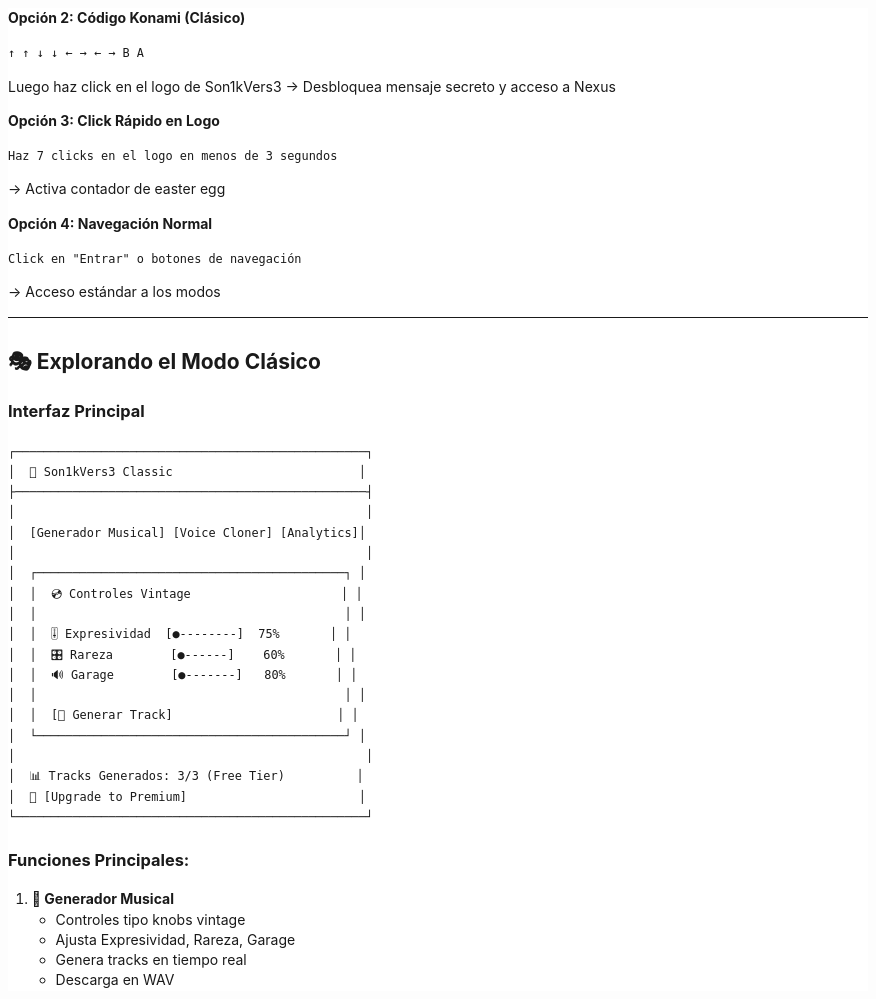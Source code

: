 **Opción 2: Código Konami (Clásico)**
```
↑ ↑ ↓ ↓ ← → ← → B A
```
Luego haz click en el logo de Son1kVers3
→ Desbloquea mensaje secreto y acceso a Nexus

**Opción 3: Click Rápido en Logo**
```
Haz 7 clicks en el logo en menos de 3 segundos
```
→ Activa contador de easter egg

**Opción 4: Navegación Normal**
```
Click en "Entrar" o botones de navegación
```
→ Acceso estándar a los modos

---

## 🎭 Explorando el Modo Clásico

### Interfaz Principal

```
┌─────────────────────────────────────────────────┐
│  🎵 Son1kVers3 Classic                          │
├─────────────────────────────────────────────────┤
│                                                 │
│  [Generador Musical] [Voice Cloner] [Analytics]│
│                                                 │
│  ┌───────────────────────────────────────────┐ │
│  │  💿 Controles Vintage                     │ │
│  │                                           │ │
│  │  🎚️ Expresividad  [●--------]  75%       │ │
│  │  🎛️ Rareza        [●------]    60%       │ │
│  │  🔊 Garage        [●-------]   80%       │ │
│  │                                           │ │
│  │  [🎵 Generar Track]                       │ │
│  └───────────────────────────────────────────┘ │
│                                                 │
│  📊 Tracks Generados: 3/3 (Free Tier)          │
│  💎 [Upgrade to Premium]                        │
└─────────────────────────────────────────────────┘
```

### Funciones Principales:

1. **🎵 Generador Musical**
   - Controles tipo knobs vintage
   - Ajusta Expresividad, Rareza, Garage
   - Genera tracks en tiempo real
   - Descarga en WAV
